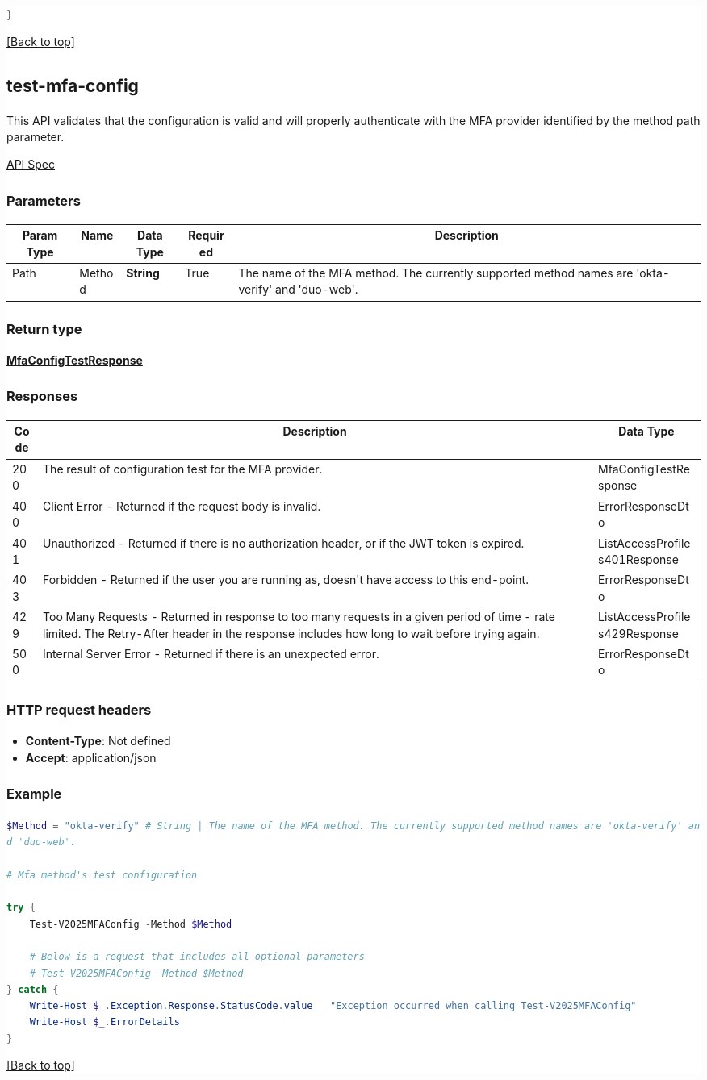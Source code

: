 ```powershell
}
```

[[Back to top]](#)

## test-mfa-config

This API validates that the configuration is valid and will properly authenticate with the MFA provider identified by the method path parameter.

[API Spec](https://developer.sailpoint.com/docs/api/v2025/test-mfa-config)

### Parameters

| Param Type | Name | Data Type | Required | Description |
| --- | --- | --- | --- | --- |
| Path | Method | **String** | True | The name of the MFA method. The currently supported method names are 'okta-verify' and 'duo-web'. |

### Return type

[**MfaConfigTestResponse**](../models/mfa-config-test-response)

### Responses

| Code | Description | Data Type |
| --- | --- | --- |
| 200 | The result of configuration test for the MFA provider. | MfaConfigTestResponse |
| 400 | Client Error - Returned if the request body is invalid. | ErrorResponseDto |
| 401 | Unauthorized - Returned if there is no authorization header, or if the JWT token is expired. | ListAccessProfiles401Response |
| 403 | Forbidden - Returned if the user you are running as, doesn&#39;t have access to this end-point. | ErrorResponseDto |
| 429 | Too Many Requests - Returned in response to too many requests in a given period of time - rate limited. The Retry-After header in the response includes how long to wait before trying again. | ListAccessProfiles429Response |
| 500 | Internal Server Error - Returned if there is an unexpected error. | ErrorResponseDto |

### HTTP request headers

- **Content-Type**: Not defined
- **Accept**: application/json

### Example

```powershell
$Method = "okta-verify" # String | The name of the MFA method. The currently supported method names are 'okta-verify' and 'duo-web'.

# Mfa method's test configuration

try {
    Test-V2025MFAConfig -Method $Method

    # Below is a request that includes all optional parameters
    # Test-V2025MFAConfig -Method $Method
} catch {
    Write-Host $_.Exception.Response.StatusCode.value__ "Exception occurred when calling Test-V2025MFAConfig"
    Write-Host $_.ErrorDetails
}
```

[[Back to top]](#)

